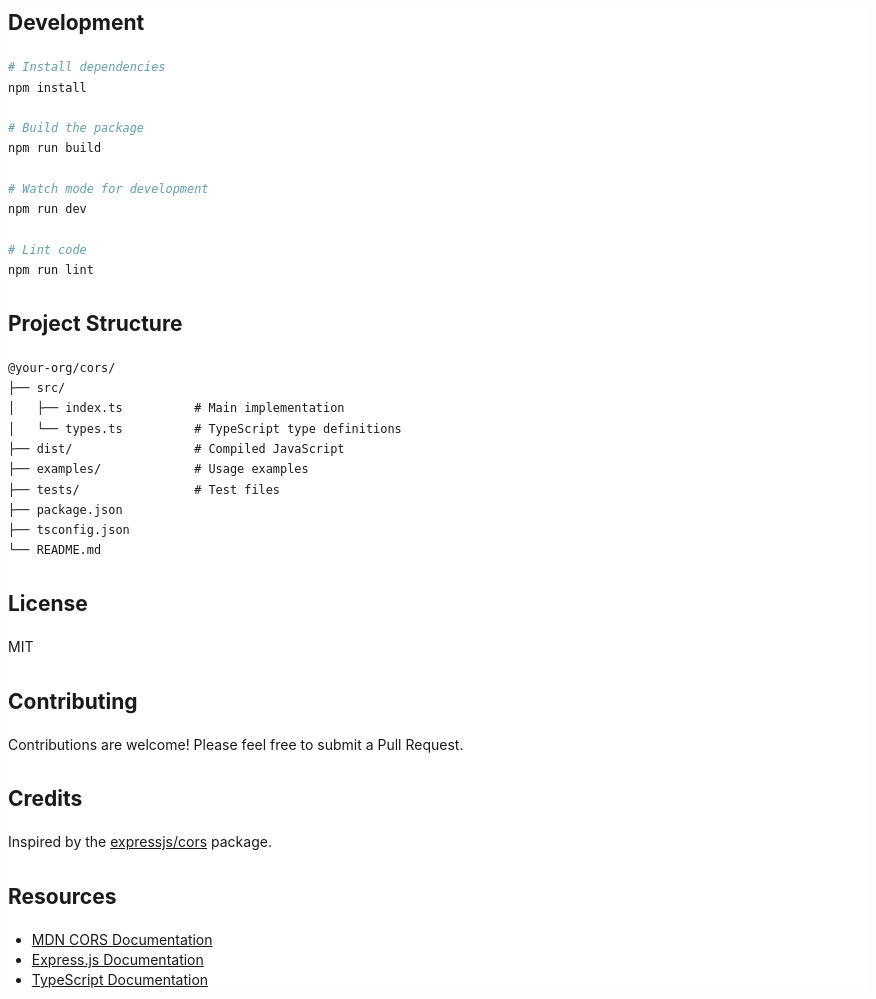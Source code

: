 ## Development

```bash
# Install dependencies
npm install

# Build the package
npm run build

# Watch mode for development
npm run dev

# Lint code
npm run lint
```

## Project Structure

```
@your-org/cors/
├── src/
│   ├── index.ts          # Main implementation
│   └── types.ts          # TypeScript type definitions
├── dist/                 # Compiled JavaScript
├── examples/             # Usage examples
├── tests/                # Test files
├── package.json
├── tsconfig.json
└── README.md
```

## License

MIT

## Contributing

Contributions are welcome! Please feel free to submit a Pull Request.

## Credits

Inspired by the [expressjs/cors](https://github.com/expressjs/cors) package.

## Resources

- [MDN CORS Documentation](https://developer.mozilla.org/en-US/docs/Web/HTTP/CORS)
- [Express.js Documentation](https://expressjs.com/)
- [TypeScript Documentation](https://www.typescriptlang.org/)